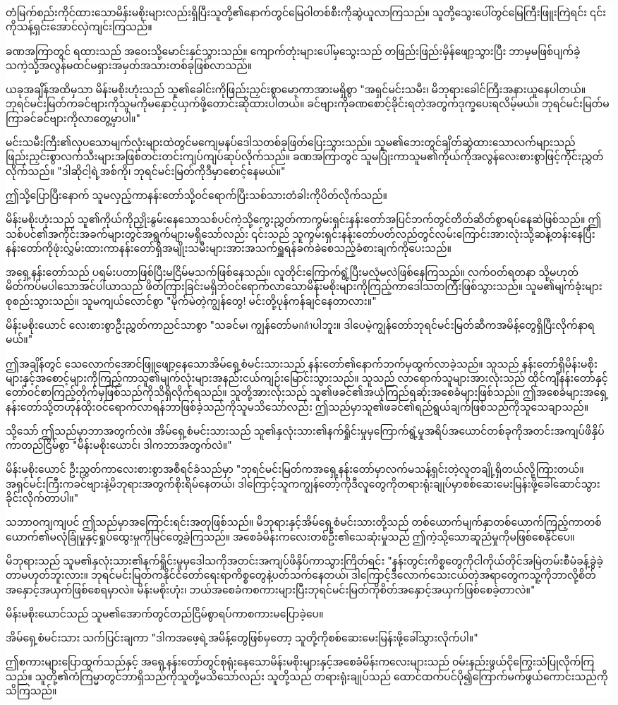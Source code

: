 တံမြက်စည်းကိုင်ထားသောမိန်းမစိုးများလည်းရှိပြီးသူတို့၏နောက်တွင်မြေဝါတစ်စီးကိုဆွဲယူလာကြသည်။ သူတို့သွေးပေါ်တွင်မြေကြီးဖြူးကြဲရင်း ၎င်းကိုသန့်ရှင်းအောင်လှဲကျင်းကြသည်။

ခဏအကြာတွင် ရထားသည် အဝေးသို့မောင်းနှင်သွားသည်။ ကျောက်တုံးများပေါ်မှသွေးသည် တဖြည်းဖြည်းမှိန်ဖျော့သွားပြီး ဘာမှမဖြစ်ပျက်ခဲ့သကဲ့သို့အလွန်မထင်မရှားအမှတ်အသားတစ်ခုဖြစ်လာသည်။

ယခုအချိန်အထိမှသာ မိန်းမစိုးဟုံးသည် သူ၏ခေါင်းကိုဖြည်းညှင်းစွာမော့ကာအားမရှိစွာ "အရှင်မင်းသမီး၊ မိဘုရားခေါင်ကြီးအနားယူနေပါတယ်။ ဘုရင်မင်းမြတ်ကခင်ဗျားကိုသူမကိုမနှောင့်ယှက်ဖို့တောင်းဆိုထားပါတယ်။ ခင်ဗျားကိုခဏစောင့်ခိုင်းရတဲ့အတွက်ဒုက္ခပေးရလိမ့်မယ်။ ဘုရင်မင်းမြတ်မကြာခင်ခင်ဗျားကိုလာတွေ့မှာပါ။"

မင်းသမီးကြီး၏လှပသောမျက်လုံးများထဲတွင်မကျေမနပ်ဒေါသတစ်ခုဖြတ်ပြေးသွားသည်။ သူမ၏ဘေးတွင်ချိတ်ဆွဲထားသောလက်များသည် ဖြည်းညှင်းစွာလက်သီးများအဖြစ်တင်းတင်းကျပ်ကျပ်ဆုပ်လိုက်သည်။ ခဏအကြာတွင် သူမပြုံးကာသူမ၏ကိုယ်ကိုအလွန်လေးစားစွာဖြင့်ကိုင်းညွှတ်လိုက်သည်။ "ဒါဆိုငါ့ရဲ့အစ်ကို၊ ဘုရင်မင်းမြတ်ကိုဒီမှာစောင့်နေမယ်။"

ဤသို့ပြောပြီးနောက် သူမလှည့်ကာနန်းတော်သို့ဝင်ရောက်ပြီးသစ်သားတံခါးကိုပိတ်လိုက်သည်။

မိန်းမစိုးဟုံးသည် သူ၏ကိုယ်ကိုညှိုးနွမ်းနေသောသစ်ပင်ကဲ့သို့ကွေးညွှတ်ကာကွမ်းရှင်းနန်းတော်အပြင်ဘက်တွင်တိတ်ဆိတ်စွာရပ်နေဆဲဖြစ်သည်။ ဤသစ်ပင်၏အကိုင်းအခက်များတွင်အရွက်များမရှိသော်လည်း ၎င်းသည် သူကွမ်းရှင်းနန်းတော်ပတ်လည်တွင်လမ်းကြောင်းအားလုံးသို့ဆန့်တန်းနေပြီးနန်းတော်ကိုဖုံးလွှမ်းထားကာနန်းတော်ရှိအမျိုးသမီးများအားအသက်ရှူရန်ခက်ခဲစေသည့်ခံစားချက်ကိုပေးသည်။

အရှေ့နန်းတော်သည် ပရမ်းပတာဖြစ်ပြီးမငြိမ်မသက်ဖြစ်နေသည်။ လူတိုင်းကြောက်ရွံ့ပြီးမလုံမလဲဖြစ်နေကြသည်။ လက်ဝတ်ရတနာ သို့မဟုတ်မိတ်ကပ်မပါသောအင်ပါယာသည် ဖိတ်ကြားခြင်းမရှိဘဲဝင်ရောက်လာသောမိန်းမစိုးများကိုကြည့်ကာဒေါသတကြီးဖြစ်သွားသည်။ သူမ၏မျက်ခုံးများစုစည်းသွားသည်။ သူမကျယ်လောင်စွာ "မိုက်မဲတဲ့ကျွန်တွေ! မင်းတို့ပုန်ကန်ချင်နေတာလား။"

မိန်းမစိုးယောင် လေးစားစွာဦးညွှတ်ကာညင်သာစွာ "သခင်မ၊ ကျွန်တော်မกล้าပါဘူး။ ဒါပေမဲ့ကျွန်တော်ဘုရင်မင်းမြတ်ဆီကအမိန့်တွေရှိပြီးလိုက်နာရမယ်။"

ဤအချိန်တွင် သေလောက်အောင်ဖြူဖျော့နေသောအိမ်ရှေ့စံမင်းသားသည် နန်းတော်၏နောက်ဘက်မှထွက်လာခဲ့သည်။ သူသည် နန်းတော်ရှိမိန်းမစိုးများနှင့်အစောင့်များကိုကြည့်ကာသူ၏မျက်လုံးများအနည်းငယ်ကျဉ်းမြောင်းသွားသည်။ သူသည် လာရောက်သူများအားလုံးသည် ထိုင်ကျီနန်းတော်နှင့်တော်ဝင်စာကြည့်တိုက်မှဖြစ်သည်ကိုသိရှိလိုက်ရသည်။ သူတို့အားလုံးသည် သူ၏ဖခင်၏အယုံကြည်ရဆုံးအစေခံများဖြစ်သည်။ ဤအစေခံများအရှေ့နန်းတော်သို့တဟုန်ထိုးဝင်ရောက်လာရန်ဘာဖြစ်ခဲ့သည်ကိုသူမသိသော်လည်း ဤသည်မှာသူ၏ဖခင်၏ရည်ရွယ်ချက်ဖြစ်သည်ကိုသူသေချာသည်။

သို့သော် ဤသည်မှာဘာအတွက်လဲ။ အိမ်ရှေ့စံမင်းသားသည် သူ၏နှလုံးသား၏နက်ရှိုင်းမှုမှကြောက်ရွံ့မှုအရိပ်အယောင်တစ်ခုကိုအတင်းအကျပ်ဖိနှိပ်ကာတည်ငြိမ်စွာ "မိန်းမစိုးယောင်၊ ဒါကဘာအတွက်လဲ။"

မိန်းမစိုးယောင် ဦးညွှတ်ကာလေးစားစွာအစီရင်ခံသည်မှာ "ဘုရင်မင်းမြတ်ကအရှေ့နန်းတော်မှာလက်မသန့်ရှင်းတဲ့လူတချို့ရှိတယ်လို့ကြားတယ်။ အရှင်မင်းကြီးကခင်ဗျားနဲ့မိဘုရားအတွက်စိုးရိမ်နေတယ်၊ ဒါကြောင့်သူကကျွန်တော့်ကိုဒီလူတွေကိုတရားရုံးချုပ်မှာစစ်ဆေးမေးမြန်းဖို့ခေါ်ဆောင်သွားခိုင်းလိုက်တာပါ။"

သဘာဝကျကျပင် ဤသည်မှာအကြောင်းရင်းအတုဖြစ်သည်။ မိဘုရားနှင့်အိမ်ရှေ့စံမင်းသားတို့သည် တစ်ယောက်မျက်နှာတစ်ယောက်ကြည့်ကာတစ်ယောက်၏မလုံခြုံမှုနှင့်ရှုပ်ထွေးမှုကိုမြင်တွေ့ခဲ့ကြသည်။ အစေခံမိန်းကလေးတစ်ဦး၏သေဆုံးမှုသည် ဤကဲ့သို့သောဆူညံမှုကိုမဖြစ်စေနိုင်ပေ။

မိဘုရားသည် သူမ၏နှလုံးသား၏နက်ရှိုင်းမှုမှဒေါသကိုအတင်းအကျပ်ဖိနှိပ်ကာသွားကြိတ်ရင်း "နန်းတွင်းကိစ္စတွေကိုငါကိုယ်တိုင်အမြဲတမ်းစီမံခန့်ခွဲခဲ့တာမဟုတ်ဘူးလား။ ဘုရင်မင်းမြတ်ကနိုင်ငံတော်ရေးရာကိစ္စတွေနဲ့ပတ်သက်နေတယ်၊ ဒါကြောင့်ဒီလောက်သေးငယ်တဲ့အရာတွေကသူ့ကိုဘာလို့စိတ်အနှောင့်အယှက်ဖြစ်စေရမှာလဲ။ မိန်းမစိုးဟုံး၊ ဘယ်အစေခံကစကားများပြီးဘုရင်မင်းမြတ်ကိုစိတ်အနှောင့်အယှက်ဖြစ်စေခဲ့တာလဲ။"

မိန်းမစိုးယောင်သည် သူမ၏အောက်တွင်တည်ငြိမ်စွာရပ်ကာစကားမပြောခဲ့ပေ။

အိမ်ရှေ့စံမင်းသား သက်ပြင်းချကာ "ဒါကအဖေ့ရဲ့အမိန့်တွေဖြစ်မှတော့ သူတို့ကိုစစ်ဆေးမေးမြန်းဖို့ခေါ်သွားလိုက်ပါ။"

ဤစကားများပြောထွက်သည်နှင့် အရှေ့နန်းတော်တွင်စုရုံးနေသောမိန်းမစိုးများနှင့်အစေခံမိန်းကလေးများသည် ဝမ်းနည်းဖွယ်ငိုကြွေးသံပြုလိုက်ကြသည်။ သူတို့၏ကံကြမ္မာတွင်ဘာရှိသည်ကိုသူတို့မသိသော်လည်း သူတို့သည် တရားရုံးချုပ်သည် ထောင်ထက်ပင်ပို၍ကြောက်မက်ဖွယ်ကောင်းသည်ကိုသိကြသည်။
